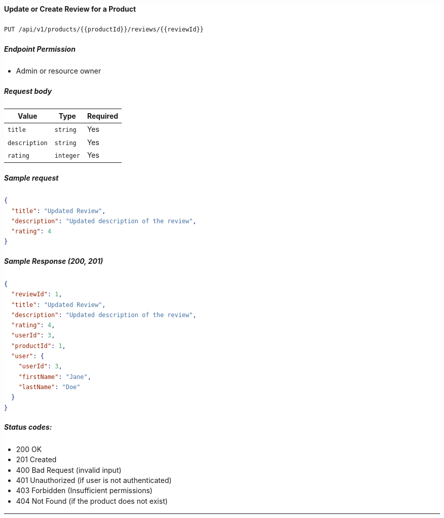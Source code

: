 
#### Update or Create Review for a Product

```http
PUT /api/v1/products/{{productId}}/reviews/{{reviewId}}
```
##### Endpoint Permission
- Admin or resource owner 

##### Request body
| Value        | Type     | Required |
|--------------|----------|----------|
| `title`      | `string` | Yes       |
| `description`| `string` | Yes       |
| `rating`     | `integer`    | Yes       |

##### Sample request
```json
{
  "title": "Updated Review",
  "description": "Updated description of the review",
  "rating": 4
}
```

##### Sample Response (200, 201)
```json
{
  "reviewId": 1,
  "title": "Updated Review",
  "description": "Updated description of the review",
  "rating": 4,
  "userId": 3,
  "productId": 1,
  "user": {
    "userId": 3,
    "firstName": "Jane",
    "lastName": "Doe"
  }
}
```

##### Status codes:
- 200 OK
- 201 Created
- 400 Bad Request (invalid input)
- 401 Unauthorized (if user is not authenticated)
- 403 Forbidden (Insufficient permissions)
- 404 Not Found (if the product does not exist)

---
